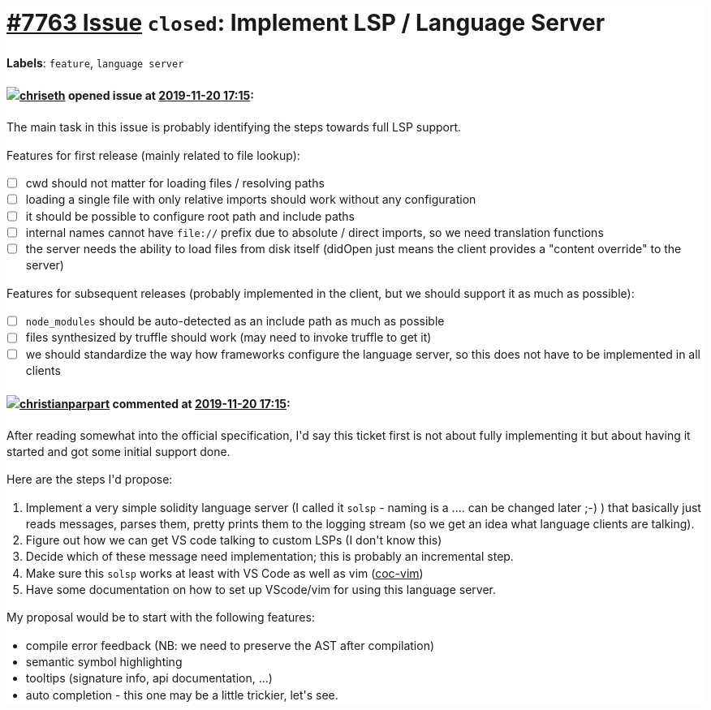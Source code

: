 # [\#7763 Issue](https://github.com/ethereum/solidity/issues/7763) `closed`: Implement LSP / Language Server
**Labels**: `feature`, `language server`


#### <img src="https://avatars.githubusercontent.com/u/9073706?v=4" width="50">[chriseth](https://github.com/chriseth) opened issue at [2019-11-20 17:15](https://github.com/ethereum/solidity/issues/7763):

The main task in this issue is probably identifying the steps towards full LSP support.

Features for first release (mainly related to file lookup):
 - [ ] cwd should not matter for loading files / resolving paths
 - [ ] loading a single file with only relative imports should work without any configuration
 - [ ] it should be possible to configure root path and include paths
 - [ ] internal names cannot have `file://` prefix due to absolute / direct imports, so we need translation functions
 - [ ] the server needs the ability to load files from disk itself (didOpen just means the client provides a "content override" to the server)

Features for subsequent releases (probably implemented in the client, but we should support it as much as possible):
 - [ ] `node_modules` should be auto-detected as an include path as much as possible
 - [ ] files synthesized by truffle should work (may need to invoke truffle to get it)
 - [ ] we should standardize the way how frameworks configure the language server, so this does not have to be implemented in all clients

#### <img src="https://avatars.githubusercontent.com/u/56763?u=3e46099035fcc96e01be5297c24450bf40d92134&v=4" width="50">[christianparpart](https://github.com/christianparpart) commented at [2019-11-20 17:15](https://github.com/ethereum/solidity/issues/7763#issuecomment-572995742):

After reading somewhat into the official specification, I'd say this ticket first is not about fully implementing it but about having it started and got some initial support done.

Here are the steps I'd propose:
1. Implement a very simple solidity language server (I called it `solsp` - naming is a .... can be changed later ;-) ) that basically just reads messages, parses them, pretty prints them to the logging stream (so we get an idea what language clients are talking).
2. Figure out how we can get VS code talking to custom LSPs (I don't know this)
3. Decide which of these message need implementation; this is probably an incremental step.
4. Make sure this `solsp` works at least with VS Code as well as vim ([coc-vim](https://github.com/neoclide/coc.nvim))
5. Have some documentation on how to set up VScode/vim for using this language server.

My proposal would be to start with the following features:
* compile error feedback (NB: we need to preserve the AST after compilation)
* semantic symbol highlighting
* tooltips (signature info, api documentation, ...)
* auto completion - this one may be a little trickier, let's see.
